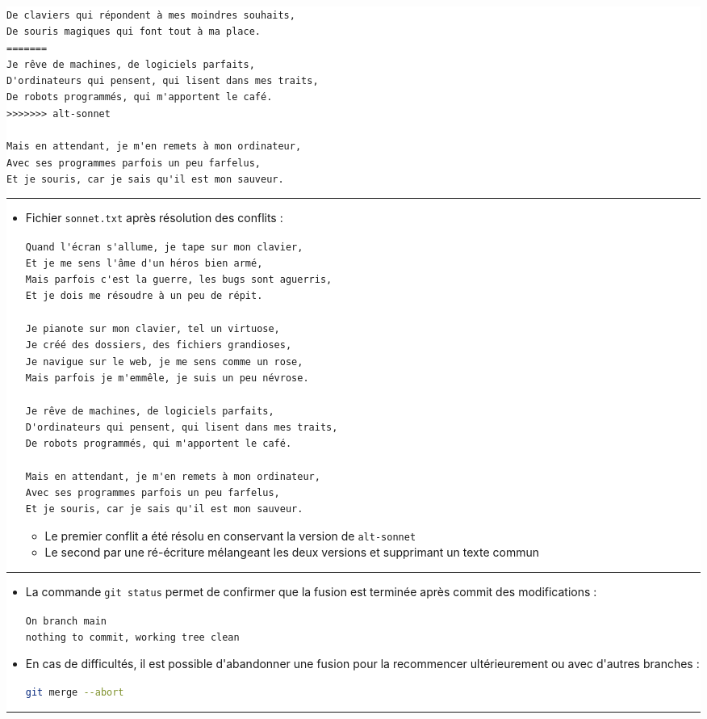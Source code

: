 ```text
De claviers qui répondent à mes moindres souhaits,
De souris magiques qui font tout à ma place.
=======
Je rêve de machines, de logiciels parfaits,
D'ordinateurs qui pensent, qui lisent dans mes traits,
De robots programmés, qui m'apportent le café.
>>>>>>> alt-sonnet

Mais en attendant, je m'en remets à mon ordinateur,
Avec ses programmes parfois un peu farfelus,
Et je souris, car je sais qu'il est mon sauveur.
```

---

- Fichier `sonnet.txt` après résolution des conflits :
  ```text
  Quand l'écran s'allume, je tape sur mon clavier,
  Et je me sens l'âme d'un héros bien armé,
  Mais parfois c'est la guerre, les bugs sont aguerris,
  Et je dois me résoudre à un peu de répit.
  
  Je pianote sur mon clavier, tel un virtuose,
  Je créé des dossiers, des fichiers grandioses,
  Je navigue sur le web, je me sens comme un rose,
  Mais parfois je m'emmêle, je suis un peu névrose.
  
  Je rêve de machines, de logiciels parfaits,
  D'ordinateurs qui pensent, qui lisent dans mes traits,
  De robots programmés, qui m'apportent le café.
  
  Mais en attendant, je m'en remets à mon ordinateur,
  Avec ses programmes parfois un peu farfelus,
  Et je souris, car je sais qu'il est mon sauveur.
  ```
  - Le premier conflit a été résolu en conservant la version de `alt-sonnet`
  - Le second par une ré-écriture mélangeant les deux versions et supprimant un texte commun

---

- La commande `git status` permet de confirmer que la fusion est terminée après commit des modifications :
  ```console
  On branch main
  nothing to commit, working tree clean
  ```
- En cas de difficultés, il est possible d'abandonner une fusion pour la recommencer ultérieurement ou avec d'autres branches :
  ```bash
  git merge --abort
  ```

---
